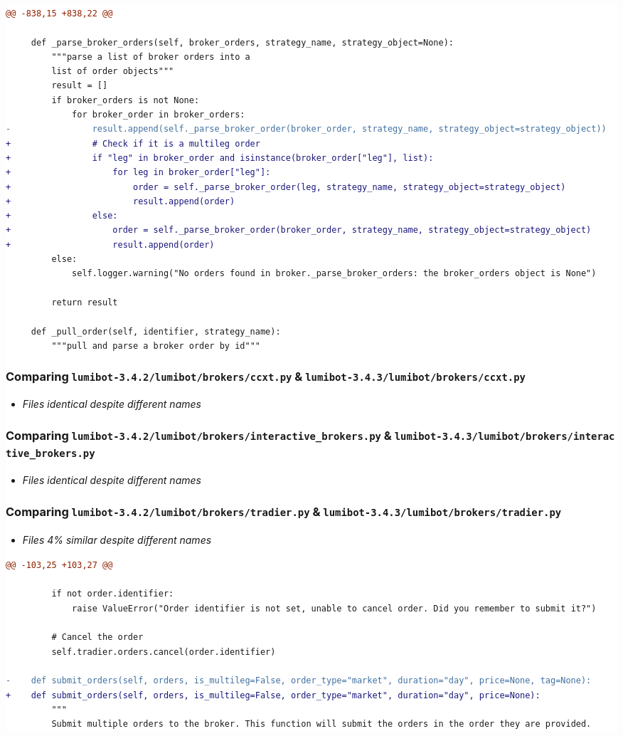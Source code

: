 ```diff
@@ -838,15 +838,22 @@
 
     def _parse_broker_orders(self, broker_orders, strategy_name, strategy_object=None):
         """parse a list of broker orders into a
         list of order objects"""
         result = []
         if broker_orders is not None:
             for broker_order in broker_orders:
-                result.append(self._parse_broker_order(broker_order, strategy_name, strategy_object=strategy_object))
+                # Check if it is a multileg order
+                if "leg" in broker_order and isinstance(broker_order["leg"], list):
+                    for leg in broker_order["leg"]:
+                        order = self._parse_broker_order(leg, strategy_name, strategy_object=strategy_object)
+                        result.append(order)
+                else:
+                    order = self._parse_broker_order(broker_order, strategy_name, strategy_object=strategy_object)
+                    result.append(order)
         else:
             self.logger.warning("No orders found in broker._parse_broker_orders: the broker_orders object is None")
 
         return result
 
     def _pull_order(self, identifier, strategy_name):
         """pull and parse a broker order by id"""
```

### Comparing `lumibot-3.4.2/lumibot/brokers/ccxt.py` & `lumibot-3.4.3/lumibot/brokers/ccxt.py`

 * *Files identical despite different names*

### Comparing `lumibot-3.4.2/lumibot/brokers/interactive_brokers.py` & `lumibot-3.4.3/lumibot/brokers/interactive_brokers.py`

 * *Files identical despite different names*

### Comparing `lumibot-3.4.2/lumibot/brokers/tradier.py` & `lumibot-3.4.3/lumibot/brokers/tradier.py`

 * *Files 4% similar despite different names*

```diff
@@ -103,25 +103,27 @@
 
         if not order.identifier:
             raise ValueError("Order identifier is not set, unable to cancel order. Did you remember to submit it?")
 
         # Cancel the order
         self.tradier.orders.cancel(order.identifier)
 
-    def submit_orders(self, orders, is_multileg=False, order_type="market", duration="day", price=None, tag=None):
+    def submit_orders(self, orders, is_multileg=False, order_type="market", duration="day", price=None):
         """
         Submit multiple orders to the broker. This function will submit the orders in the order they are provided.
```